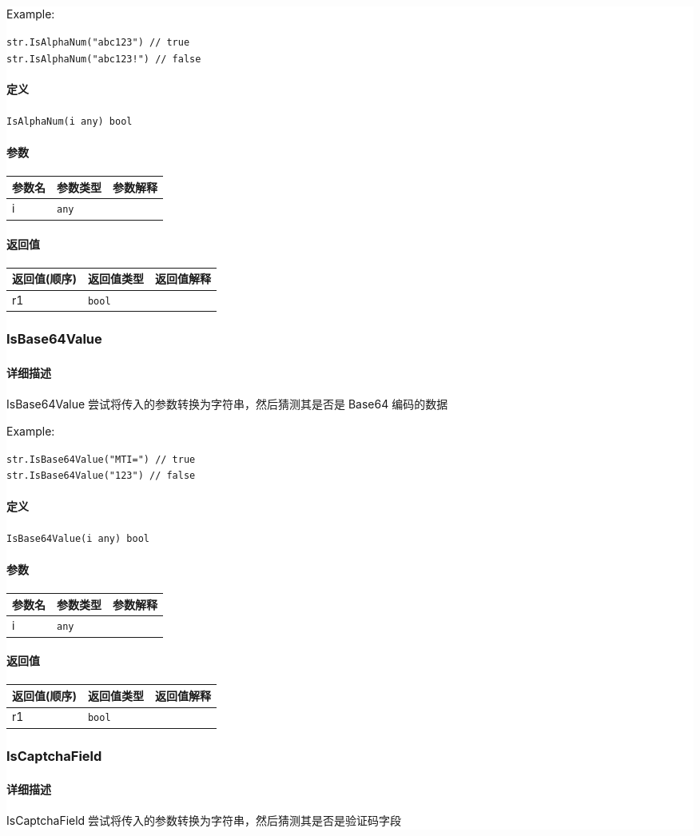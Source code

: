 Example:
```
str.IsAlphaNum("abc123") // true
str.IsAlphaNum("abc123!") // false
```


#### 定义

`IsAlphaNum(i any) bool`

#### 参数
|参数名|参数类型|参数解释|
|:-----------|:---------- |:-----------|
| i | `any` |   |

#### 返回值
|返回值(顺序)|返回值类型|返回值解释|
|:-----------|:---------- |:-----------|
| r1 | `bool` |   |


### IsBase64Value

#### 详细描述
IsBase64Value 尝试将传入的参数转换为字符串，然后猜测其是否是 Base64 编码的数据

Example:
```
str.IsBase64Value("MTI=") // true
str.IsBase64Value("123") // false
```


#### 定义

`IsBase64Value(i any) bool`

#### 参数
|参数名|参数类型|参数解释|
|:-----------|:---------- |:-----------|
| i | `any` |   |

#### 返回值
|返回值(顺序)|返回值类型|返回值解释|
|:-----------|:---------- |:-----------|
| r1 | `bool` |   |


### IsCaptchaField

#### 详细描述
IsCaptchaField 尝试将传入的参数转换为字符串，然后猜测其是否是验证码字段
